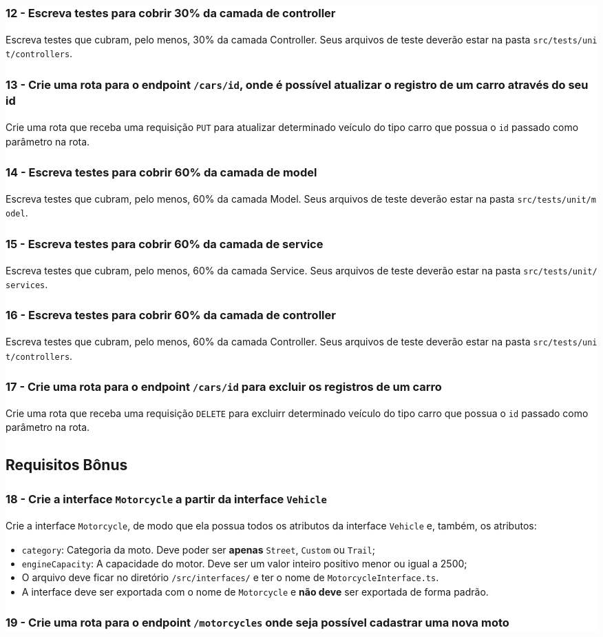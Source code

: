 ### 12 - Escreva testes para cobrir 30% da camada de controller

Escreva testes que cubram, pelo menos, 30% da camada Controller. Seus arquivos de teste deverão estar na pasta `src/tests/unit/controllers`.

### 13 - Crie uma rota para o endpoint `/cars/id`, onde é possível atualizar o registro de um carro através do seu id

Crie uma rota que receba uma requisição `PUT` para atualizar determinado veículo do tipo carro que possua o `id` passado como parâmetro na rota.

### 14 - Escreva testes para cobrir 60% da camada de model

Escreva testes que cubram, pelo menos, 60% da camada Model. Seus arquivos de teste deverão estar na pasta `src/tests/unit/model`.

### 15 - Escreva testes para cobrir 60% da camada de service

Escreva testes que cubram, pelo menos, 60% da camada Service. Seus arquivos de teste deverão estar na pasta `src/tests/unit/services`.

### 16 - Escreva testes para cobrir 60% da camada de controller

Escreva testes que cubram, pelo menos, 60% da camada Controller. Seus arquivos de teste deverão estar na pasta `src/tests/unit/controllers`.

### 17 - Crie uma rota para o endpoint `/cars/id` para excluir os registros de um carro

Crie uma rota que receba uma requisição `DELETE` para excluirr determinado veículo do tipo carro que possua o `id` passado como parâmetro na rota.

## Requisitos Bônus

### 18 - Crie a interface `Motorcycle` a partir da interface `Vehicle`

Crie a interface `Motorcycle`, de modo que ela possua todos os atributos da interface `Vehicle` e, também, os atributos:
 - `category`: Categoria da moto. Deve poder ser **apenas** `Street`, `Custom` ou `Trail`;
 - `engineCapacity`: A capacidade do motor. Deve ser um valor inteiro positivo menor ou igual a 2500;
 - O arquivo deve ficar no diretório `/src/interfaces/` e  ter o nome de `MotorcycleInterface.ts`.
 - A interface deve ser exportada com o nome de `Motorcycle` e **não deve** ser exportada de forma padrão.

### 19 - Crie uma rota para o endpoint `/motorcycles` onde seja possível cadastrar uma nova moto

